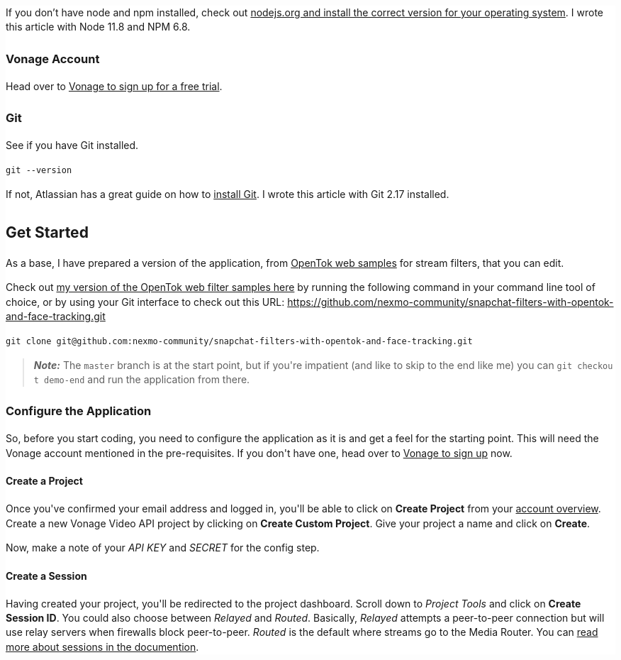 If you don’t have node and npm installed, check out [nodejs.org and install the correct version for your operating system](https://nodejs.org/en/). I wrote this article with Node 11.8 and NPM 6.8.

### Vonage Account

Head over to [Vonage to sign up for a free trial](https://tokbox.com/account/user/signup).

### Git

See if you have Git installed.

```shell
git --version
```

If not, Atlassian has a great guide on how to [install Git](https://www.atlassian.com/git/tutorials/install-git). I wrote this article with Git 2.17 installed.

## Get Started

As a base, I have prepared a version of the application, from [OpenTok web samples](https://github.com/opentok/opentok-web-samples) for stream filters, that you can edit.

Check out [my version of the OpenTok web filter samples here](https://github.com/nexmo-community/snapchat-filters-with-opentok-and-face-tracking) by running the following command in your command line tool of choice, or by using your Git interface to check out this URL: https://github.com/nexmo-community/snapchat-filters-with-opentok-and-face-tracking.git

```shell
git clone git@github.com:nexmo-community/snapchat-filters-with-opentok-and-face-tracking.git
```

> ***Note:*** The `master` branch is at the start point, but if you're impatient (and like to skip to the end like me) you can `git checkout demo-end` and run the application from there.

### Configure the Application

So, before you start coding, you need to configure the application as it is and get a feel for the starting point. This will need the Vonage account mentioned in the pre-requisites. If you don't have one, head over to [Vonage to sign up](https://tokbox.com/account/user/signup) now.

#### Create a Project

Once you've confirmed your email address and logged in, you'll be able to click on **Create Project** from your [account overview](https://tokbox.com/account/#/). Create a new Vonage Video API project by clicking on **Create Custom Project**. Give your project a name and click on **Create**.

Now, make a note of your *API KEY* and *SECRET* for the config step.

#### Create a Session

Having created your project, you'll be redirected to the project dashboard. Scroll down to *Project Tools* and click on **Create Session ID**. You could also choose between *Relayed* and *Routed*. Basically, *Relayed* attempts a peer-to-peer connection but will use relay servers when firewalls block peer-to-peer. *Routed* is the default where streams go to the Media Router. You can [read more about sessions in the documention](https://tokbox.com/developer/guides/create-session/).
